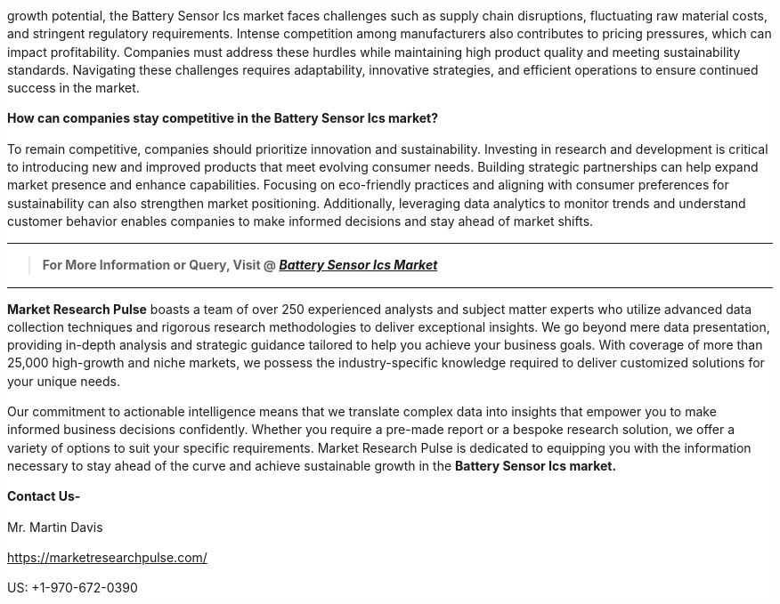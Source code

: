 growth potential, the Battery Sensor Ics market faces challenges such as supply chain disruptions, fluctuating raw material costs, and stringent regulatory requirements. Intense competition among manufacturers also contributes to pricing pressures, which can impact profitability. Companies must address these hurdles while maintaining high product quality and meeting sustainability standards. Navigating these challenges requires adaptability, innovative strategies, and efficient operations to ensure continued success in the market.</p><p><strong>How can companies stay competitive in the Battery Sensor Ics market?</strong></p><p>To remain competitive, companies should prioritize innovation and sustainability. Investing in research and development is critical to introducing new and improved products that meet evolving consumer needs. Building strategic partnerships can help expand market presence and enhance capabilities. Focusing on eco-friendly practices and aligning with consumer preferences for sustainability can also strengthen market positioning. Additionally, leveraging data analytics to monitor trends and understand customer behavior enables companies to make informed decisions and stay ahead of market shifts.</p><hr /><blockquote><p><strong>For More Information or Query, Visit @&nbsp;<em><a href="https://marketresearchpulse.com/report/73225/battery-sensor-ics-market?utm_source=Linkedin&utm_medium=019">Battery Sensor Ics Market</a></em></strong></p></blockquote><hr /><p><strong>Market Research Pulse</strong> boasts a team of over 250 experienced analysts and subject matter experts who utilize advanced data collection techniques and rigorous research methodologies to deliver exceptional insights. We go beyond mere data presentation, providing in-depth analysis and strategic guidance tailored to help you achieve your business goals. With coverage of more than 25,000 high-growth and niche markets, we possess the industry-specific knowledge required to deliver customized solutions for your unique needs.</p><p>Our commitment to actionable intelligence means that we translate complex data into insights that empower you to make informed business decisions confidently. Whether you require a pre-made report or a bespoke research solution, we offer a variety of options to suit your specific requirements. Market Research Pulse is dedicated to equipping you with the information necessary to stay ahead of the curve and achieve sustainable growth in the <strong>Battery Sensor Ics market.</strong></p><p><strong>Contact Us-</strong></p><p>Mr. Martin Davis</p><p>https://marketresearchpulse.com/</p><p>US: +1-970-672-0390</p>
